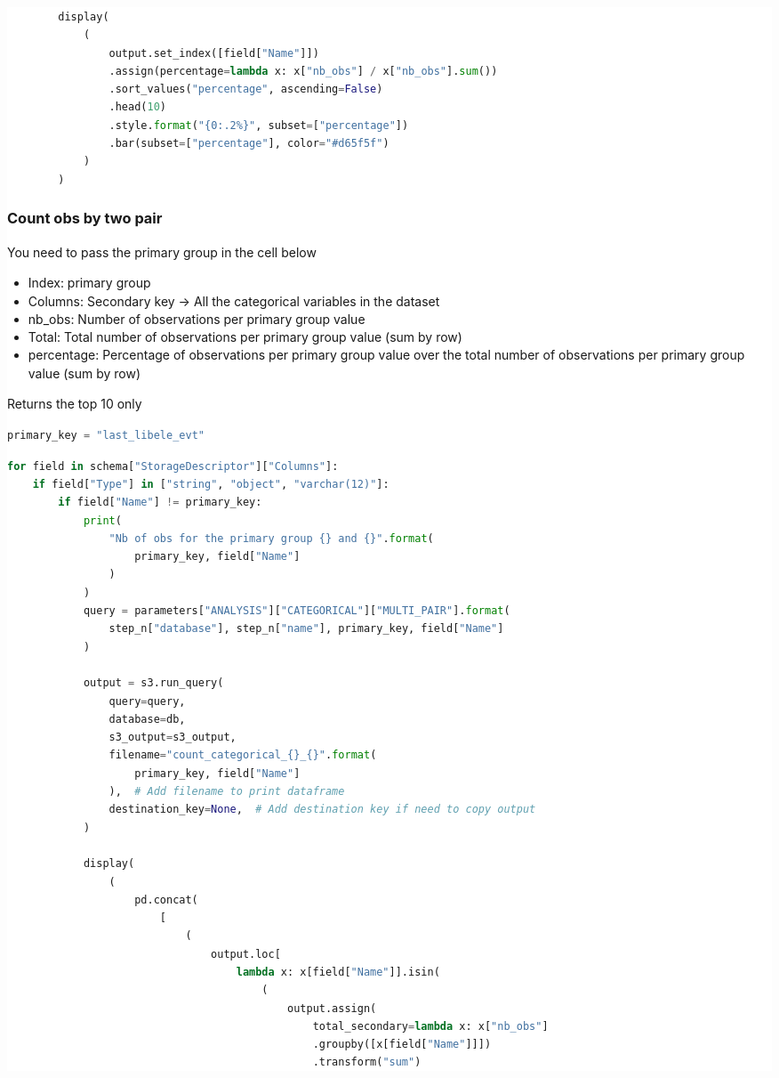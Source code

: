 ```python id="F8m9Ja9aDIos"
        display(
            (
                output.set_index([field["Name"]])
                .assign(percentage=lambda x: x["nb_obs"] / x["nb_obs"].sum())
                .sort_values("percentage", ascending=False)
                .head(10)
                .style.format("{0:.2%}", subset=["percentage"])
                .bar(subset=["percentage"], color="#d65f5f")
            )
        )
```


### Count obs by two pair

You need to pass the primary group in the cell below

- Index: primary group
- Columns: Secondary key -> All the categorical variables in the dataset
- nb_obs: Number of observations per primary group value
- Total: Total number of observations per primary group value (sum by row)
- percentage: Percentage of observations per primary group value over the total number of observations per primary group value (sum by row)

Returns the top 10 only


```python id="ySqwANvMDIov"
primary_key = "last_libele_evt"
```

```python id="zhgodxZRDIox"
for field in schema["StorageDescriptor"]["Columns"]:
    if field["Type"] in ["string", "object", "varchar(12)"]:
        if field["Name"] != primary_key:
            print(
                "Nb of obs for the primary group {} and {}".format(
                    primary_key, field["Name"]
                )
            )
            query = parameters["ANALYSIS"]["CATEGORICAL"]["MULTI_PAIR"].format(
                step_n["database"], step_n["name"], primary_key, field["Name"]
            )

            output = s3.run_query(
                query=query,
                database=db,
                s3_output=s3_output,
                filename="count_categorical_{}_{}".format(
                    primary_key, field["Name"]
                ),  # Add filename to print dataframe
                destination_key=None,  # Add destination key if need to copy output
            )

            display(
                (
                    pd.concat(
                        [
                            (
                                output.loc[
                                    lambda x: x[field["Name"]].isin(
                                        (
                                            output.assign(
                                                total_secondary=lambda x: x["nb_obs"]
                                                .groupby([x[field["Name"]]])
                                                .transform("sum")
```